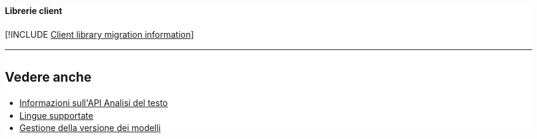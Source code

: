 #### <a name="client-libraries"></a>Librerie client

[!INCLUDE [Client library migration information](includes/client-library-migration-section.md)]

---

## <a name="see-also"></a>Vedere anche

* [Informazioni sull'API Analisi del testo](overview.md)
* [Lingue supportate](language-support.md)
* [Gestione della versione dei modelli](concepts/model-versioning.md)
